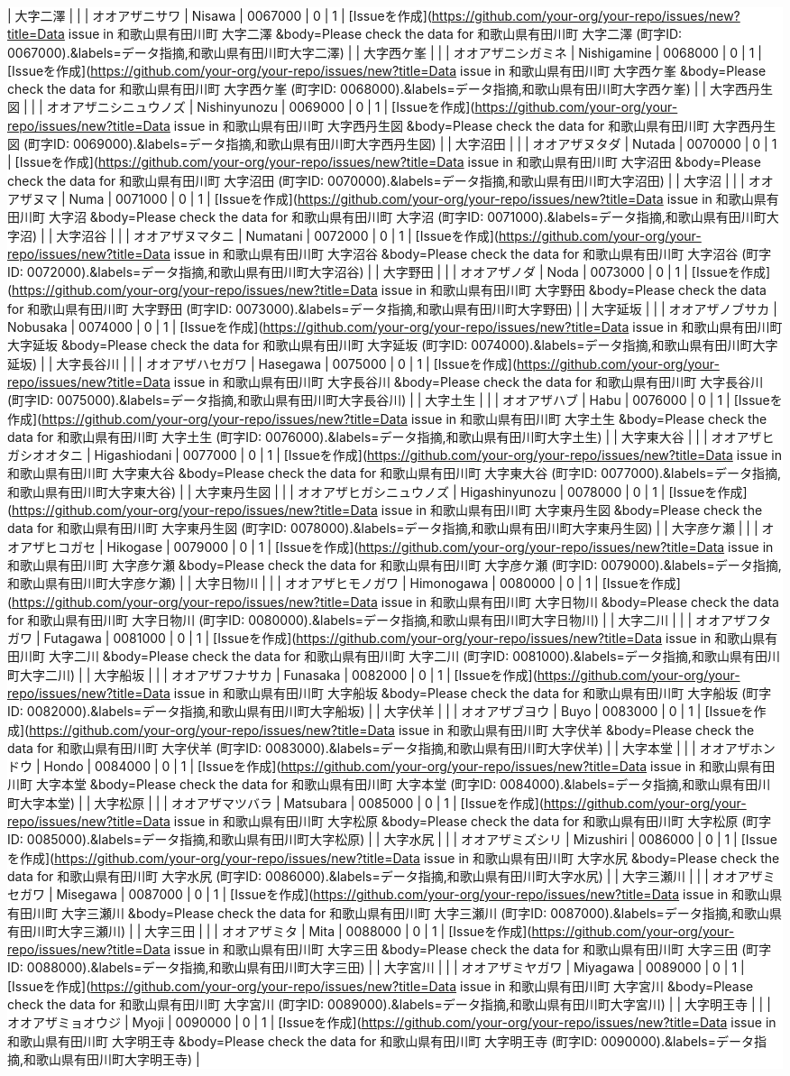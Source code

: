 | 大字二澤 |  |  | オオアザニサワ   | Nisawa | 0067000 | 0 | 1 | [Issueを作成](https://github.com/your-org/your-repo/issues/new?title=Data issue in 和歌山県有田川町 大字二澤  &body=Please check the data for 和歌山県有田川町 大字二澤   (町字ID: 0067000).&labels=データ指摘,和歌山県有田川町大字二澤) |
| 大字西ケ峯 |  |  | オオアザニシガミネ   | Nishigamine | 0068000 | 0 | 1 | [Issueを作成](https://github.com/your-org/your-repo/issues/new?title=Data issue in 和歌山県有田川町 大字西ケ峯  &body=Please check the data for 和歌山県有田川町 大字西ケ峯   (町字ID: 0068000).&labels=データ指摘,和歌山県有田川町大字西ケ峯) |
| 大字西丹生図 |  |  | オオアザニシニュウノズ   | Nishinyunozu | 0069000 | 0 | 1 | [Issueを作成](https://github.com/your-org/your-repo/issues/new?title=Data issue in 和歌山県有田川町 大字西丹生図  &body=Please check the data for 和歌山県有田川町 大字西丹生図   (町字ID: 0069000).&labels=データ指摘,和歌山県有田川町大字西丹生図) |
| 大字沼田 |  |  | オオアザヌタダ   | Nutada | 0070000 | 0 | 1 | [Issueを作成](https://github.com/your-org/your-repo/issues/new?title=Data issue in 和歌山県有田川町 大字沼田  &body=Please check the data for 和歌山県有田川町 大字沼田   (町字ID: 0070000).&labels=データ指摘,和歌山県有田川町大字沼田) |
| 大字沼 |  |  | オオアザヌマ   | Numa | 0071000 | 0 | 1 | [Issueを作成](https://github.com/your-org/your-repo/issues/new?title=Data issue in 和歌山県有田川町 大字沼  &body=Please check the data for 和歌山県有田川町 大字沼   (町字ID: 0071000).&labels=データ指摘,和歌山県有田川町大字沼) |
| 大字沼谷 |  |  | オオアザヌマタニ   | Numatani | 0072000 | 0 | 1 | [Issueを作成](https://github.com/your-org/your-repo/issues/new?title=Data issue in 和歌山県有田川町 大字沼谷  &body=Please check the data for 和歌山県有田川町 大字沼谷   (町字ID: 0072000).&labels=データ指摘,和歌山県有田川町大字沼谷) |
| 大字野田 |  |  | オオアザノダ   | Noda | 0073000 | 0 | 1 | [Issueを作成](https://github.com/your-org/your-repo/issues/new?title=Data issue in 和歌山県有田川町 大字野田  &body=Please check the data for 和歌山県有田川町 大字野田   (町字ID: 0073000).&labels=データ指摘,和歌山県有田川町大字野田) |
| 大字延坂 |  |  | オオアザノブサカ   | Nobusaka | 0074000 | 0 | 1 | [Issueを作成](https://github.com/your-org/your-repo/issues/new?title=Data issue in 和歌山県有田川町 大字延坂  &body=Please check the data for 和歌山県有田川町 大字延坂   (町字ID: 0074000).&labels=データ指摘,和歌山県有田川町大字延坂) |
| 大字長谷川 |  |  | オオアザハセガワ   | Hasegawa | 0075000 | 0 | 1 | [Issueを作成](https://github.com/your-org/your-repo/issues/new?title=Data issue in 和歌山県有田川町 大字長谷川  &body=Please check the data for 和歌山県有田川町 大字長谷川   (町字ID: 0075000).&labels=データ指摘,和歌山県有田川町大字長谷川) |
| 大字土生 |  |  | オオアザハブ   | Habu | 0076000 | 0 | 1 | [Issueを作成](https://github.com/your-org/your-repo/issues/new?title=Data issue in 和歌山県有田川町 大字土生  &body=Please check the data for 和歌山県有田川町 大字土生   (町字ID: 0076000).&labels=データ指摘,和歌山県有田川町大字土生) |
| 大字東大谷 |  |  | オオアザヒガシオオタニ   | Higashiodani | 0077000 | 0 | 1 | [Issueを作成](https://github.com/your-org/your-repo/issues/new?title=Data issue in 和歌山県有田川町 大字東大谷  &body=Please check the data for 和歌山県有田川町 大字東大谷   (町字ID: 0077000).&labels=データ指摘,和歌山県有田川町大字東大谷) |
| 大字東丹生図 |  |  | オオアザヒガシニュウノズ   | Higashinyunozu | 0078000 | 0 | 1 | [Issueを作成](https://github.com/your-org/your-repo/issues/new?title=Data issue in 和歌山県有田川町 大字東丹生図  &body=Please check the data for 和歌山県有田川町 大字東丹生図   (町字ID: 0078000).&labels=データ指摘,和歌山県有田川町大字東丹生図) |
| 大字彦ケ瀬 |  |  | オオアザヒコガセ   | Hikogase | 0079000 | 0 | 1 | [Issueを作成](https://github.com/your-org/your-repo/issues/new?title=Data issue in 和歌山県有田川町 大字彦ケ瀬  &body=Please check the data for 和歌山県有田川町 大字彦ケ瀬   (町字ID: 0079000).&labels=データ指摘,和歌山県有田川町大字彦ケ瀬) |
| 大字日物川 |  |  | オオアザヒモノガワ   | Himonogawa | 0080000 | 0 | 1 | [Issueを作成](https://github.com/your-org/your-repo/issues/new?title=Data issue in 和歌山県有田川町 大字日物川  &body=Please check the data for 和歌山県有田川町 大字日物川   (町字ID: 0080000).&labels=データ指摘,和歌山県有田川町大字日物川) |
| 大字二川 |  |  | オオアザフタガワ   | Futagawa | 0081000 | 0 | 1 | [Issueを作成](https://github.com/your-org/your-repo/issues/new?title=Data issue in 和歌山県有田川町 大字二川  &body=Please check the data for 和歌山県有田川町 大字二川   (町字ID: 0081000).&labels=データ指摘,和歌山県有田川町大字二川) |
| 大字船坂 |  |  | オオアザフナサカ   | Funasaka | 0082000 | 0 | 1 | [Issueを作成](https://github.com/your-org/your-repo/issues/new?title=Data issue in 和歌山県有田川町 大字船坂  &body=Please check the data for 和歌山県有田川町 大字船坂   (町字ID: 0082000).&labels=データ指摘,和歌山県有田川町大字船坂) |
| 大字伏羊 |  |  | オオアザブヨウ   | Buyo | 0083000 | 0 | 1 | [Issueを作成](https://github.com/your-org/your-repo/issues/new?title=Data issue in 和歌山県有田川町 大字伏羊  &body=Please check the data for 和歌山県有田川町 大字伏羊   (町字ID: 0083000).&labels=データ指摘,和歌山県有田川町大字伏羊) |
| 大字本堂 |  |  | オオアザホンドウ   | Hondo | 0084000 | 0 | 1 | [Issueを作成](https://github.com/your-org/your-repo/issues/new?title=Data issue in 和歌山県有田川町 大字本堂  &body=Please check the data for 和歌山県有田川町 大字本堂   (町字ID: 0084000).&labels=データ指摘,和歌山県有田川町大字本堂) |
| 大字松原 |  |  | オオアザマツバラ   | Matsubara | 0085000 | 0 | 1 | [Issueを作成](https://github.com/your-org/your-repo/issues/new?title=Data issue in 和歌山県有田川町 大字松原  &body=Please check the data for 和歌山県有田川町 大字松原   (町字ID: 0085000).&labels=データ指摘,和歌山県有田川町大字松原) |
| 大字水尻 |  |  | オオアザミズシリ   | Mizushiri | 0086000 | 0 | 1 | [Issueを作成](https://github.com/your-org/your-repo/issues/new?title=Data issue in 和歌山県有田川町 大字水尻  &body=Please check the data for 和歌山県有田川町 大字水尻   (町字ID: 0086000).&labels=データ指摘,和歌山県有田川町大字水尻) |
| 大字三瀬川 |  |  | オオアザミセガワ   | Misegawa | 0087000 | 0 | 1 | [Issueを作成](https://github.com/your-org/your-repo/issues/new?title=Data issue in 和歌山県有田川町 大字三瀬川  &body=Please check the data for 和歌山県有田川町 大字三瀬川   (町字ID: 0087000).&labels=データ指摘,和歌山県有田川町大字三瀬川) |
| 大字三田 |  |  | オオアザミタ   | Mita | 0088000 | 0 | 1 | [Issueを作成](https://github.com/your-org/your-repo/issues/new?title=Data issue in 和歌山県有田川町 大字三田  &body=Please check the data for 和歌山県有田川町 大字三田   (町字ID: 0088000).&labels=データ指摘,和歌山県有田川町大字三田) |
| 大字宮川 |  |  | オオアザミヤガワ   | Miyagawa | 0089000 | 0 | 1 | [Issueを作成](https://github.com/your-org/your-repo/issues/new?title=Data issue in 和歌山県有田川町 大字宮川  &body=Please check the data for 和歌山県有田川町 大字宮川   (町字ID: 0089000).&labels=データ指摘,和歌山県有田川町大字宮川) |
| 大字明王寺 |  |  | オオアザミョオウジ   | Myoji | 0090000 | 0 | 1 | [Issueを作成](https://github.com/your-org/your-repo/issues/new?title=Data issue in 和歌山県有田川町 大字明王寺  &body=Please check the data for 和歌山県有田川町 大字明王寺   (町字ID: 0090000).&labels=データ指摘,和歌山県有田川町大字明王寺) |